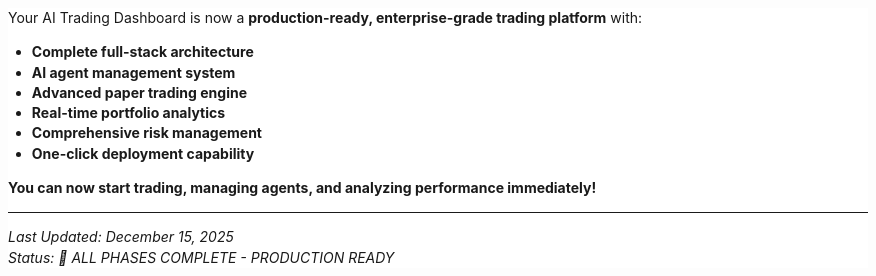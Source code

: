 Your AI Trading Dashboard is now a **production-ready, enterprise-grade trading platform** with:

- **Complete full-stack architecture**
- **AI agent management system**
- **Advanced paper trading engine**
- **Real-time portfolio analytics**
- **Comprehensive risk management**
- **One-click deployment capability**

**You can now start trading, managing agents, and analyzing performance immediately!**

---

*Last Updated: December 15, 2025*  
*Status: 🚀 ALL PHASES COMPLETE - PRODUCTION READY*